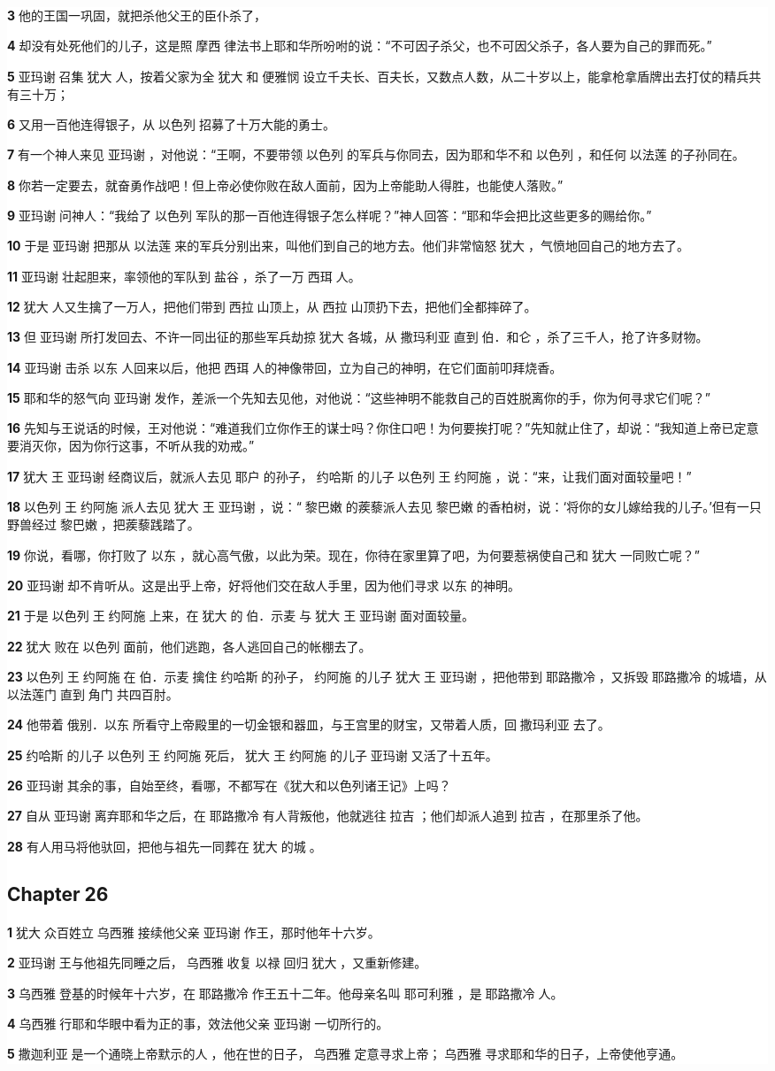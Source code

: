 **3** 他的王国一巩固，就把杀他父王的臣仆杀了，

**4** 却没有处死他们的儿子，这是照 摩西 律法书上耶和华所吩咐的说：“不可因子杀父，也不可因父杀子，各人要为自己的罪而死。”

**5** 亚玛谢 召集 犹大 人，按着父家为全 犹大 和 便雅悯 设立千夫长、百夫长，又数点人数，从二十岁以上，能拿枪拿盾牌出去打仗的精兵共有三十万；

**6** 又用一百他连得银子，从 以色列 招募了十万大能的勇士。

**7** 有一个神人来见 亚玛谢 ，对他说：“王啊，不要带领 以色列 的军兵与你同去，因为耶和华不和 以色列 ，和任何 以法莲 的子孙同在。

**8** 你若一定要去，就奋勇作战吧！但上帝必使你败在敌人面前，因为上帝能助人得胜，也能使人落败。”

**9** 亚玛谢 问神人：“我给了 以色列 军队的那一百他连得银子怎么样呢？”神人回答：“耶和华会把比这些更多的赐给你。”

**10** 于是 亚玛谢 把那从 以法莲 来的军兵分别出来，叫他们到自己的地方去。他们非常恼怒 犹大 ，气愤地回自己的地方去了。

**11** 亚玛谢 壮起胆来，率领他的军队到 盐谷 ，杀了一万 西珥 人。

**12** 犹大 人又生擒了一万人，把他们带到 西拉 山顶上，从 西拉 山顶扔下去，把他们全都摔碎了。

**13** 但 亚玛谢 所打发回去、不许一同出征的那些军兵劫掠 犹大 各城，从 撒玛利亚 直到 伯．和仑 ，杀了三千人，抢了许多财物。

**14** 亚玛谢 击杀 以东 人回来以后，他把 西珥 人的神像带回，立为自己的神明，在它们面前叩拜烧香。

**15** 耶和华的怒气向 亚玛谢 发作，差派一个先知去见他，对他说：“这些神明不能救自己的百姓脱离你的手，你为何寻求它们呢？”

**16** 先知与王说话的时候，王对他说：“难道我们立你作王的谋士吗？你住口吧！为何要挨打呢？”先知就止住了，却说：“我知道上帝已定意要消灭你，因为你行这事，不听从我的劝戒。”

**17** 犹大 王 亚玛谢 经商议后，就派人去见 耶户 的孙子， 约哈斯 的儿子 以色列 王 约阿施 ，说：“来，让我们面对面较量吧！”

**18** 以色列 王 约阿施 派人去见 犹大 王 亚玛谢 ，说：“ 黎巴嫩 的蒺藜派人去见 黎巴嫩 的香柏树，说：‘将你的女儿嫁给我的儿子。’但有一只野兽经过 黎巴嫩 ，把蒺藜践踏了。

**19** 你说，看哪，你打败了 以东 ，就心高气傲，以此为荣。现在，你待在家里算了吧，为何要惹祸使自己和 犹大 一同败亡呢？”

**20** 亚玛谢 却不肯听从。这是出乎上帝，好将他们交在敌人手里，因为他们寻求 以东 的神明。

**21** 于是 以色列 王 约阿施 上来，在 犹大 的 伯．示麦 与 犹大 王 亚玛谢 面对面较量。

**22** 犹大 败在 以色列 面前，他们逃跑，各人逃回自己的帐棚去了。

**23** 以色列 王 约阿施 在 伯．示麦 擒住 约哈斯 的孙子， 约阿施 的儿子 犹大 王 亚玛谢 ，把他带到 耶路撒冷 ，又拆毁 耶路撒冷 的城墙，从 以法莲门 直到 角门 共四百肘。

**24** 他带着 俄别．以东 所看守上帝殿里的一切金银和器皿，与王宫里的财宝，又带着人质，回 撒玛利亚 去了。

**25** 约哈斯 的儿子 以色列 王 约阿施 死后， 犹大 王 约阿施 的儿子 亚玛谢 又活了十五年。

**26** 亚玛谢 其余的事，自始至终，看哪，不都写在《犹大和以色列诸王记》上吗？

**27** 自从 亚玛谢 离弃耶和华之后，在 耶路撒冷 有人背叛他，他就逃往 拉吉 ；他们却派人追到 拉吉 ，在那里杀了他。

**28** 有人用马将他驮回，把他与祖先一同葬在 犹大 的城 。

## Chapter 26

**1** 犹大 众百姓立 乌西雅 接续他父亲 亚玛谢 作王，那时他年十六岁。

**2** 亚玛谢 王与他祖先同睡之后， 乌西雅 收复 以禄 回归 犹大 ，又重新修建。

**3** 乌西雅 登基的时候年十六岁，在 耶路撒冷 作王五十二年。他母亲名叫 耶可利雅 ，是 耶路撒冷 人。

**4** 乌西雅 行耶和华眼中看为正的事，效法他父亲 亚玛谢 一切所行的。

**5** 撒迦利亚 是一个通晓上帝默示的人 ，他在世的日子， 乌西雅 定意寻求上帝； 乌西雅 寻求耶和华的日子，上帝使他亨通。
